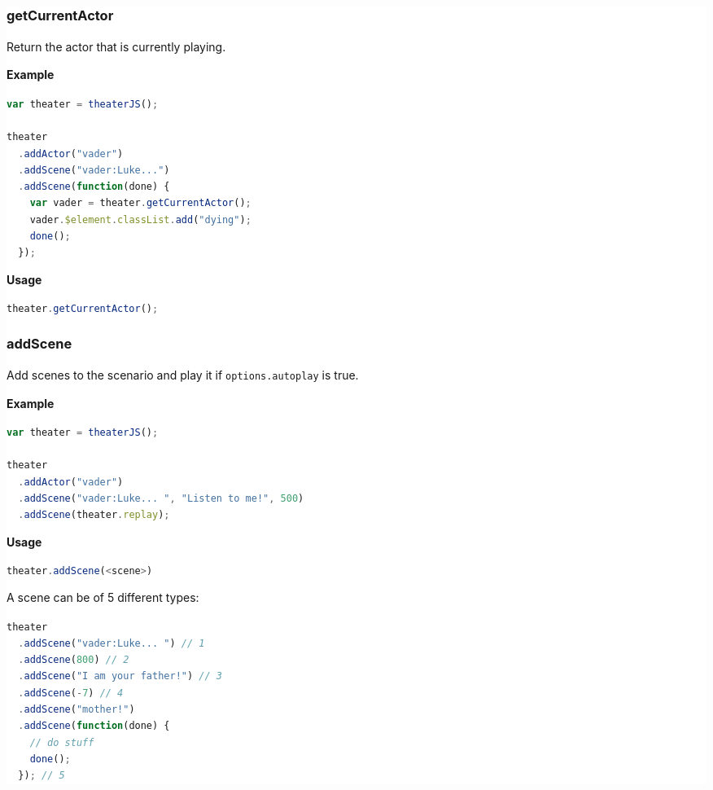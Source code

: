 ### getCurrentActor

Return the actor that is currently playing.

**Example**

```javascript
var theater = theaterJS();

theater
  .addActor("vader")
  .addScene("vader:Luke...")
  .addScene(function(done) {
    var vader = theater.getCurrentActor();
    vader.$element.classList.add("dying");
    done();
  });
```

**Usage**

```javascript
theater.getCurrentActor();
```

### addScene

Add scenes to the scenario and play it if `options.autoplay` is true.

**Example**

```javascript
var theater = theaterJS();

theater
  .addActor("vader")
  .addScene("vader:Luke... ", "Listen to me!", 500)
  .addScene(theater.replay);
```

**Usage**

```javascript
theater.addScene(<scene>)
```

A scene can be of 5 different types:

```javascript
theater
  .addScene("vader:Luke... ") // 1
  .addScene(800) // 2
  .addScene("I am your father!") // 3
  .addScene(-7) // 4
  .addScene("mother!")
  .addScene(function(done) {
    // do stuff
    done();
  }); // 5
```
